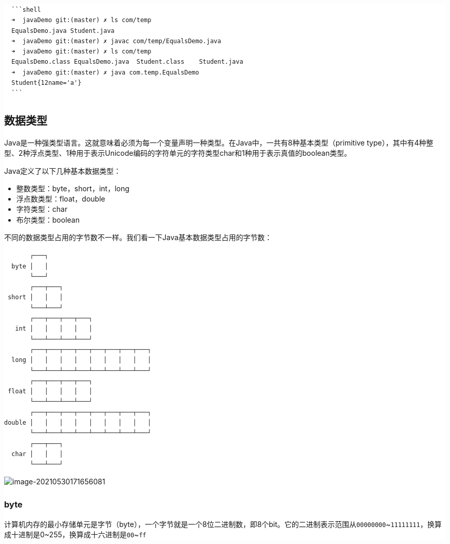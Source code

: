       ```shell
      ➜  javaDemo git:(master) ✗ ls com/temp 
      EqualsDemo.java Student.java
      ➜  javaDemo git:(master) ✗ javac com/temp/EqualsDemo.java 
      ➜  javaDemo git:(master) ✗ ls com/temp                   
      EqualsDemo.class EqualsDemo.java  Student.class    Student.java
      ➜  javaDemo git:(master) ✗ java com.temp.EqualsDemo 
      Student{12name='a'}
      ```

## 数据类型

Java是一种强类型语言。这就意味着必须为每一个变量声明一种类型。在Java中，一共有8种基本类型（primitive type），其中有4种整型、2种浮点类型、1种用于表示Unicode编码的字符单元的字符类型char和1种用于表示真值的boolean类型。

Java定义了以下几种基本数据类型：

- 整数类型：byte，short，int，long
- 浮点数类型：float，double
- 字符类型：char
- 布尔类型：boolean

不同的数据类型占用的字节数不一样。我们看一下Java基本数据类型占用的字节数：

```ascii
       ┌───┐
  byte │   │
       └───┘
       ┌───┬───┐
 short │   │   │
       └───┴───┘
       ┌───┬───┬───┬───┐
   int │   │   │   │   │
       └───┴───┴───┴───┘
       ┌───┬───┬───┬───┬───┬───┬───┬───┐
  long │   │   │   │   │   │   │   │   │
       └───┴───┴───┴───┴───┴───┴───┴───┘
       ┌───┬───┬───┬───┐
 float │   │   │   │   │
       └───┴───┴───┴───┘
       ┌───┬───┬───┬───┬───┬───┬───┬───┐
double │   │   │   │   │   │   │   │   │
       └───┴───┴───┴───┴───┴───┴───┴───┘
       ┌───┬───┐
  char │   │   │
       └───┴───┘
```

![image-20210530171656081](https://tva1.sinaimg.cn/large/008i3skNly1gr0koeay0yj315209yjuy.jpg)

### byte

计算机内存的最小存储单元是字节（byte），一个字节就是一个8位二进制数，即8个bit。它的二进制表示范围从`00000000`~`11111111`，换算成十进制是0~255，换算成十六进制是`00`~`ff`

